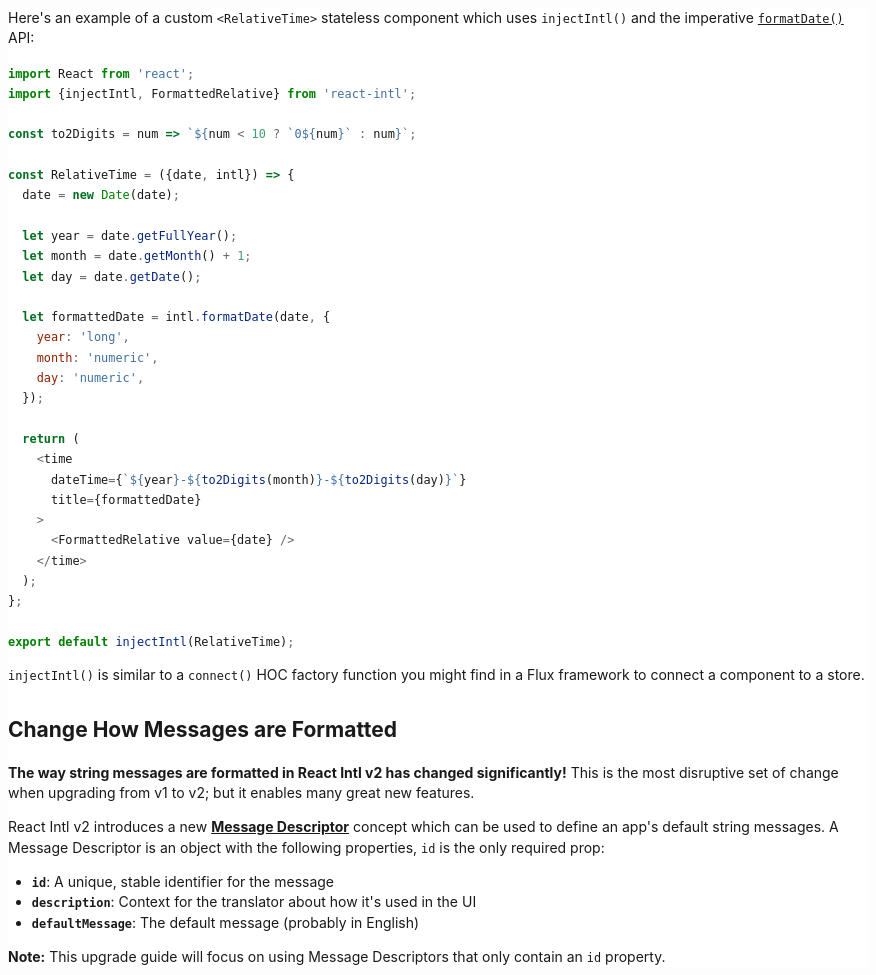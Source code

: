 Here's an example of a custom `<RelativeTime>` stateless component which uses `injectIntl()` and the imperative [`formatDate()`](API.md#formatdate) API:

```js
import React from 'react';
import {injectIntl, FormattedRelative} from 'react-intl';

const to2Digits = num => `${num < 10 ? `0${num}` : num}`;

const RelativeTime = ({date, intl}) => {
  date = new Date(date);

  let year = date.getFullYear();
  let month = date.getMonth() + 1;
  let day = date.getDate();

  let formattedDate = intl.formatDate(date, {
    year: 'long',
    month: 'numeric',
    day: 'numeric',
  });

  return (
    <time
      dateTime={`${year}-${to2Digits(month)}-${to2Digits(day)}`}
      title={formattedDate}
    >
      <FormattedRelative value={date} />
    </time>
  );
};

export default injectIntl(RelativeTime);
```

`injectIntl()` is similar to a `connect()` HOC factory function you might find in a Flux framework to connect a component to a store.

## Change How Messages are Formatted

**The way string messages are formatted in React Intl v2 has changed significantly!** This is the most disruptive set of change when upgrading from v1 to v2; but it enables many great new features.

React Intl v2 introduces a new [**Message Descriptor**](API.md#message-descriptor) concept which can be used to define an app's default string messages. A Message Descriptor is an object with the following properties, `id` is the only required prop:

- **`id`**: A unique, stable identifier for the message
- **`description`**: Context for the translator about how it's used in the UI
- **`defaultMessage`**: The default message (probably in English)

**Note:** This upgrade guide will focus on using Message Descriptors that only contain an `id` property.
